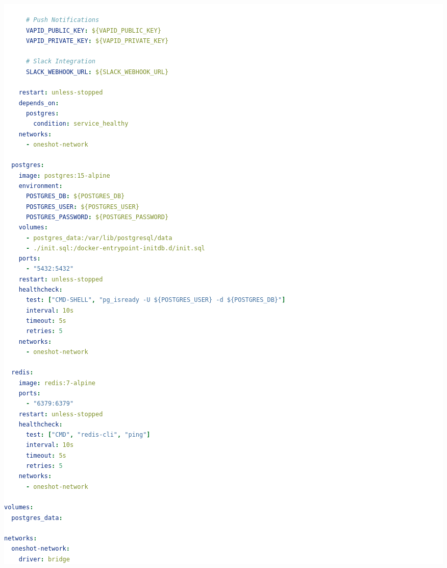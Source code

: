 ```yaml
      
      # Push Notifications
      VAPID_PUBLIC_KEY: ${VAPID_PUBLIC_KEY}
      VAPID_PRIVATE_KEY: ${VAPID_PRIVATE_KEY}
      
      # Slack Integration
      SLACK_WEBHOOK_URL: ${SLACK_WEBHOOK_URL}
      
    restart: unless-stopped
    depends_on:
      postgres:
        condition: service_healthy
    networks:
      - oneshot-network

  postgres:
    image: postgres:15-alpine
    environment:
      POSTGRES_DB: ${POSTGRES_DB}
      POSTGRES_USER: ${POSTGRES_USER}
      POSTGRES_PASSWORD: ${POSTGRES_PASSWORD}
    volumes:
      - postgres_data:/var/lib/postgresql/data
      - ./init.sql:/docker-entrypoint-initdb.d/init.sql
    ports:
      - "5432:5432"
    restart: unless-stopped
    healthcheck:
      test: ["CMD-SHELL", "pg_isready -U ${POSTGRES_USER} -d ${POSTGRES_DB}"]
      interval: 10s
      timeout: 5s
      retries: 5
    networks:
      - oneshot-network

  redis:
    image: redis:7-alpine
    ports:
      - "6379:6379"
    restart: unless-stopped
    healthcheck:
      test: ["CMD", "redis-cli", "ping"]
      interval: 10s
      timeout: 5s
      retries: 5
    networks:
      - oneshot-network

volumes:
  postgres_data:

networks:
  oneshot-network:
    driver: bridge
```
